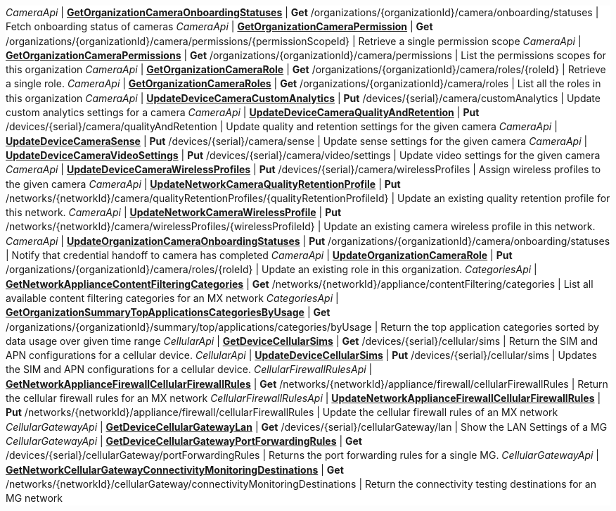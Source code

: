 *CameraApi* | [**GetOrganizationCameraOnboardingStatuses**](docs/CameraApi.md#getorganizationcameraonboardingstatuses) | **Get** /organizations/{organizationId}/camera/onboarding/statuses | Fetch onboarding status of cameras
*CameraApi* | [**GetOrganizationCameraPermission**](docs/CameraApi.md#getorganizationcamerapermission) | **Get** /organizations/{organizationId}/camera/permissions/{permissionScopeId} | Retrieve a single permission scope
*CameraApi* | [**GetOrganizationCameraPermissions**](docs/CameraApi.md#getorganizationcamerapermissions) | **Get** /organizations/{organizationId}/camera/permissions | List the permissions scopes for this organization
*CameraApi* | [**GetOrganizationCameraRole**](docs/CameraApi.md#getorganizationcamerarole) | **Get** /organizations/{organizationId}/camera/roles/{roleId} | Retrieve a single role.
*CameraApi* | [**GetOrganizationCameraRoles**](docs/CameraApi.md#getorganizationcameraroles) | **Get** /organizations/{organizationId}/camera/roles | List all the roles in this organization
*CameraApi* | [**UpdateDeviceCameraCustomAnalytics**](docs/CameraApi.md#updatedevicecameracustomanalytics) | **Put** /devices/{serial}/camera/customAnalytics | Update custom analytics settings for a camera
*CameraApi* | [**UpdateDeviceCameraQualityAndRetention**](docs/CameraApi.md#updatedevicecameraqualityandretention) | **Put** /devices/{serial}/camera/qualityAndRetention | Update quality and retention settings for the given camera
*CameraApi* | [**UpdateDeviceCameraSense**](docs/CameraApi.md#updatedevicecamerasense) | **Put** /devices/{serial}/camera/sense | Update sense settings for the given camera
*CameraApi* | [**UpdateDeviceCameraVideoSettings**](docs/CameraApi.md#updatedevicecameravideosettings) | **Put** /devices/{serial}/camera/video/settings | Update video settings for the given camera
*CameraApi* | [**UpdateDeviceCameraWirelessProfiles**](docs/CameraApi.md#updatedevicecamerawirelessprofiles) | **Put** /devices/{serial}/camera/wirelessProfiles | Assign wireless profiles to the given camera
*CameraApi* | [**UpdateNetworkCameraQualityRetentionProfile**](docs/CameraApi.md#updatenetworkcameraqualityretentionprofile) | **Put** /networks/{networkId}/camera/qualityRetentionProfiles/{qualityRetentionProfileId} | Update an existing quality retention profile for this network.
*CameraApi* | [**UpdateNetworkCameraWirelessProfile**](docs/CameraApi.md#updatenetworkcamerawirelessprofile) | **Put** /networks/{networkId}/camera/wirelessProfiles/{wirelessProfileId} | Update an existing camera wireless profile in this network.
*CameraApi* | [**UpdateOrganizationCameraOnboardingStatuses**](docs/CameraApi.md#updateorganizationcameraonboardingstatuses) | **Put** /organizations/{organizationId}/camera/onboarding/statuses | Notify that credential handoff to camera has completed
*CameraApi* | [**UpdateOrganizationCameraRole**](docs/CameraApi.md#updateorganizationcamerarole) | **Put** /organizations/{organizationId}/camera/roles/{roleId} | Update an existing role in this organization.
*CategoriesApi* | [**GetNetworkApplianceContentFilteringCategories**](docs/CategoriesApi.md#getnetworkappliancecontentfilteringcategories) | **Get** /networks/{networkId}/appliance/contentFiltering/categories | List all available content filtering categories for an MX network
*CategoriesApi* | [**GetOrganizationSummaryTopApplicationsCategoriesByUsage**](docs/CategoriesApi.md#getorganizationsummarytopapplicationscategoriesbyusage) | **Get** /organizations/{organizationId}/summary/top/applications/categories/byUsage | Return the top application categories sorted by data usage over given time range
*CellularApi* | [**GetDeviceCellularSims**](docs/CellularApi.md#getdevicecellularsims) | **Get** /devices/{serial}/cellular/sims | Return the SIM and APN configurations for a cellular device.
*CellularApi* | [**UpdateDeviceCellularSims**](docs/CellularApi.md#updatedevicecellularsims) | **Put** /devices/{serial}/cellular/sims | Updates the SIM and APN configurations for a cellular device.
*CellularFirewallRulesApi* | [**GetNetworkApplianceFirewallCellularFirewallRules**](docs/CellularFirewallRulesApi.md#getnetworkappliancefirewallcellularfirewallrules) | **Get** /networks/{networkId}/appliance/firewall/cellularFirewallRules | Return the cellular firewall rules for an MX network
*CellularFirewallRulesApi* | [**UpdateNetworkApplianceFirewallCellularFirewallRules**](docs/CellularFirewallRulesApi.md#updatenetworkappliancefirewallcellularfirewallrules) | **Put** /networks/{networkId}/appliance/firewall/cellularFirewallRules | Update the cellular firewall rules of an MX network
*CellularGatewayApi* | [**GetDeviceCellularGatewayLan**](docs/CellularGatewayApi.md#getdevicecellulargatewaylan) | **Get** /devices/{serial}/cellularGateway/lan | Show the LAN Settings of a MG
*CellularGatewayApi* | [**GetDeviceCellularGatewayPortForwardingRules**](docs/CellularGatewayApi.md#getdevicecellulargatewayportforwardingrules) | **Get** /devices/{serial}/cellularGateway/portForwardingRules | Returns the port forwarding rules for a single MG.
*CellularGatewayApi* | [**GetNetworkCellularGatewayConnectivityMonitoringDestinations**](docs/CellularGatewayApi.md#getnetworkcellulargatewayconnectivitymonitoringdestinations) | **Get** /networks/{networkId}/cellularGateway/connectivityMonitoringDestinations | Return the connectivity testing destinations for an MG network